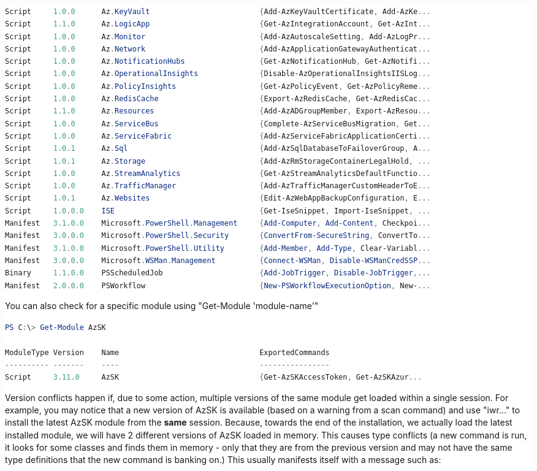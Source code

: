 ```PowerShell
Script     1.0.0      Az.KeyVault                         {Add-AzKeyVaultCertificate, Add-AzKe...   
Script     1.1.0      Az.LogicApp                         {Get-AzIntegrationAccount, Get-AzInt...
Script     1.0.0      Az.Monitor                          {Add-AzAutoscaleSetting, Add-AzLogPr...                               
Script     1.0.0      Az.Network                          {Add-AzApplicationGatewayAuthenticat...
Script     1.0.0      Az.NotificationHubs                 {Get-AzNotificationHub, Get-AzNotifi...
Script     1.0.0      Az.OperationalInsights              {Disable-AzOperationalInsightsIISLog...
Script     1.0.0      Az.PolicyInsights                   {Get-AzPolicyEvent, Get-AzPolicyReme...                               
Script     1.0.0      Az.RedisCache                       {Export-AzRedisCache, Get-AzRedisCac...                              
Script     1.1.0      Az.Resources                        {Add-AzADGroupMember, Export-AzResou...                               
Script     1.0.0      Az.ServiceBus                       {Complete-AzServiceBusMigration, Get...
Script     1.0.0      Az.ServiceFabric                    {Add-AzServiceFabricApplicationCerti...
Script     1.0.1      Az.Sql                              {Add-AzSqlDatabaseToFailoverGroup, A...
Script     1.0.1      Az.Storage                          {Add-AzRmStorageContainerLegalHold, ...
Script     1.0.0      Az.StreamAnalytics                  {Get-AzStreamAnalyticsDefaultFunctio...
Script     1.0.0      Az.TrafficManager                   {Add-AzTrafficManagerCustomHeaderToE...
Script     1.0.1      Az.Websites                         {Edit-AzWebAppBackupConfiguration, E... 
Script     1.0.0.0    ISE                                 {Get-IseSnippet, Import-IseSnippet, ...
Manifest   3.1.0.0    Microsoft.PowerShell.Management     {Add-Computer, Add-Content, Checkpoi...
Manifest   3.0.0.0    Microsoft.PowerShell.Security       {ConvertFrom-SecureString, ConvertTo...
Manifest   3.1.0.0    Microsoft.PowerShell.Utility        {Add-Member, Add-Type, Clear-Variabl...
Manifest   3.0.0.0    Microsoft.WSMan.Management          {Connect-WSMan, Disable-WSManCredSSP...
Binary     1.1.0.0    PSScheduledJob                      {Add-JobTrigger, Disable-JobTrigger,...
Manifest   2.0.0.0    PSWorkflow                          {New-PSWorkflowExecutionOption, New-...

```

You can also check for a specific module using "Get-Module 'module-name'"
```PowerShell
PS C:\> Get-Module AzSK

ModuleType Version    Name                                ExportedCommands                       
---------- -------    ----                                ----------------                       
Script     3.11.0     AzSK                                {Get-AzSKAccessToken, Get-AzSKAzur...
```
Version conflicts happen if, due to some action, multiple versions of the same module get loaded within a single session.
For example, you may notice that a new version of AzSK is available (based on a warning from a scan command)
and use "iwr..." to install the latest AzSK module from the **same** session. Because, towards the end of 
the installation, we actually load the latest installed module, we will have 2 different versions of AzSK
loaded in memory. This causes type conflicts (a new command is run, it looks for some classes and finds them
in memory - only that they are from the previous version and may not have the same type definitions that 
the new command is banking on.) This usually manifests itself with a message such as:

